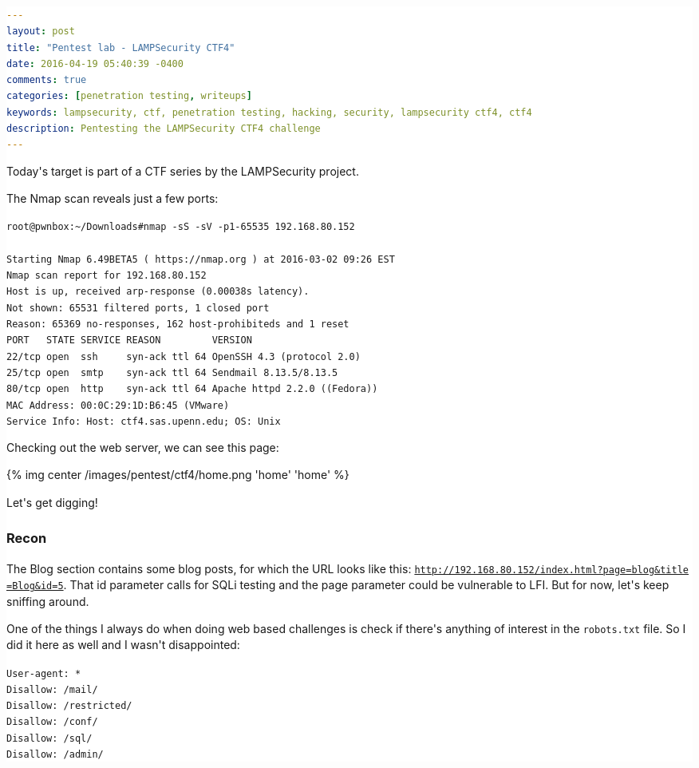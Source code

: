```yaml
---
layout: post
title: "Pentest lab - LAMPSecurity CTF4"
date: 2016-04-19 05:40:39 -0400
comments: true
categories: [penetration testing, writeups]
keywords: lampsecurity, ctf, penetration testing, hacking, security, lampsecurity ctf4, ctf4
description: Pentesting the LAMPSecurity CTF4 challenge
---
```



Today's target is part of a CTF series by the LAMPSecurity project.



The Nmap scan reveals just a few ports:

``` plain
root@pwnbox:~/Downloads#nmap -sS -sV -p1-65535 192.168.80.152

Starting Nmap 6.49BETA5 ( https://nmap.org ) at 2016-03-02 09:26 EST
Nmap scan report for 192.168.80.152
Host is up, received arp-response (0.00038s latency).
Not shown: 65531 filtered ports, 1 closed port
Reason: 65369 no-responses, 162 host-prohibiteds and 1 reset
PORT   STATE SERVICE REASON         VERSION
22/tcp open  ssh     syn-ack ttl 64 OpenSSH 4.3 (protocol 2.0)
25/tcp open  smtp    syn-ack ttl 64 Sendmail 8.13.5/8.13.5
80/tcp open  http    syn-ack ttl 64 Apache httpd 2.2.0 ((Fedora))
MAC Address: 00:0C:29:1D:B6:45 (VMware)
Service Info: Host: ctf4.sas.upenn.edu; OS: Unix
```

Checking out the web server, we can see this page:

{% img center /images/pentest/ctf4/home.png 'home' 'home' %}

Let's get digging!

### Recon

The Blog section contains some blog posts, for which the URL looks like this: <code>http://192.168.80.152/index.html?page=blog&title=Blog&id=5</code>. That id parameter calls for SQLi testing and the page parameter could be vulnerable to LFI. But for now, let's keep sniffing around.

One of the things I always do when doing web based challenges is check if there's anything of interest in the <code>robots.txt</code> file. So I did it here as well and I wasn't disappointed:

``` plain
User-agent: *
Disallow: /mail/
Disallow: /restricted/
Disallow: /conf/
Disallow: /sql/
Disallow: /admin/
```
